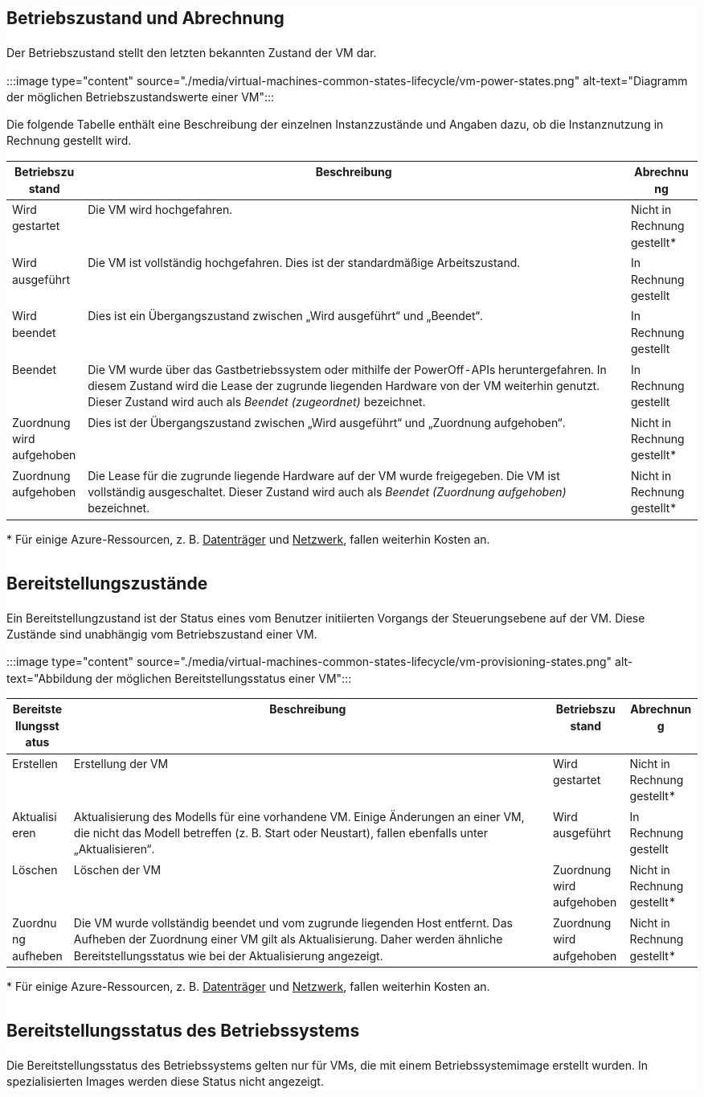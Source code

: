 ## <a name="power-states-and-billing"></a>Betriebszustand und Abrechnung

Der Betriebszustand stellt den letzten bekannten Zustand der VM dar.

:::image type="content" source="./media/virtual-machines-common-states-lifecycle/vm-power-states.png" alt-text="Diagramm der möglichen Betriebszustandswerte einer VM":::

Die folgende Tabelle enthält eine Beschreibung der einzelnen Instanzzustände und Angaben dazu, ob die Instanznutzung in Rechnung gestellt wird.

| Betriebszustand | Beschreibung | Abrechnung |  
|---|---|---|
| Wird gestartet| Die VM wird hochgefahren. |Nicht in Rechnung gestellt* | 
| Wird ausgeführt | Die VM ist vollständig hochgefahren. Dies ist der standardmäßige Arbeitszustand. | In Rechnung gestellt | 
| Wird beendet | Dies ist ein Übergangszustand zwischen „Wird ausgeführt“ und „Beendet“. | In Rechnung gestellt| 
|Beendet | Die VM wurde über das Gastbetriebssystem oder mithilfe der PowerOff-APIs heruntergefahren. In diesem Zustand wird die Lease der zugrunde liegenden Hardware von der VM weiterhin genutzt. Dieser Zustand wird auch als *Beendet (zugeordnet)* bezeichnet. | In Rechnung gestellt | 
| Zuordnung wird aufgehoben | Dies ist der Übergangszustand zwischen „Wird ausgeführt“ und „Zuordnung aufgehoben“. | Nicht in Rechnung gestellt* | 
| Zuordnung aufgehoben | Die Lease für die zugrunde liegende Hardware auf der VM wurde freigegeben. Die VM ist vollständig ausgeschaltet. Dieser Zustand wird auch als *Beendet (Zuordnung aufgehoben)* bezeichnet. | Nicht in Rechnung gestellt* | 

&#42; Für einige Azure-Ressourcen, z. B. [Datenträger](https://azure.microsoft.com/pricing/details/managed-disks) und [Netzwerk](https://azure.microsoft.com/pricing/details/bandwidth/), fallen weiterhin Kosten an.


## <a name="provisioning-states"></a>Bereitstellungszustände

Ein Bereitstellungzustand ist der Status eines vom Benutzer initiierten Vorgangs der Steuerungsebene auf der VM. Diese Zustände sind unabhängig vom Betriebszustand einer VM.

:::image type="content" source="./media/virtual-machines-common-states-lifecycle/vm-provisioning-states.png" alt-text="Abbildung der möglichen Bereitstellungsstatus einer VM":::

| Bereitstellungsstatus | Beschreibung | Betriebszustand | Abrechnung | 
|---|---|---|---|
| Erstellen | Erstellung der VM | Wird gestartet | Nicht in Rechnung gestellt* | 
| Aktualisieren | Aktualisierung des Modells für eine vorhandene VM. Einige Änderungen an einer VM, die nicht das Modell betreffen (z. B. Start oder Neustart), fallen ebenfalls unter „Aktualisieren“. | Wird ausgeführt | In Rechnung gestellt | 
| Löschen | Löschen der VM | Zuordnung wird aufgehoben | Nicht in Rechnung gestellt* |
| Zuordnung aufheben | Die VM wurde vollständig beendet und vom zugrunde liegenden Host entfernt. Das Aufheben der Zuordnung einer VM gilt als Aktualisierung. Daher werden ähnliche Bereitstellungsstatus wie bei der Aktualisierung angezeigt. | Zuordnung wird aufgehoben | Nicht in Rechnung gestellt* | 

&#42; Für einige Azure-Ressourcen, z. B. [Datenträger](https://azure.microsoft.com/pricing/details/managed-disks) und [Netzwerk](https://azure.microsoft.com/pricing/details/bandwidth/), fallen weiterhin Kosten an.

## <a name="os-provisioning-states"></a>Bereitstellungsstatus des Betriebssystems
Die Bereitstellungsstatus des Betriebssystems gelten nur für VMs, die mit einem Betriebssystemimage erstellt wurden. In spezialisierten Images werden diese Status nicht angezeigt. 

